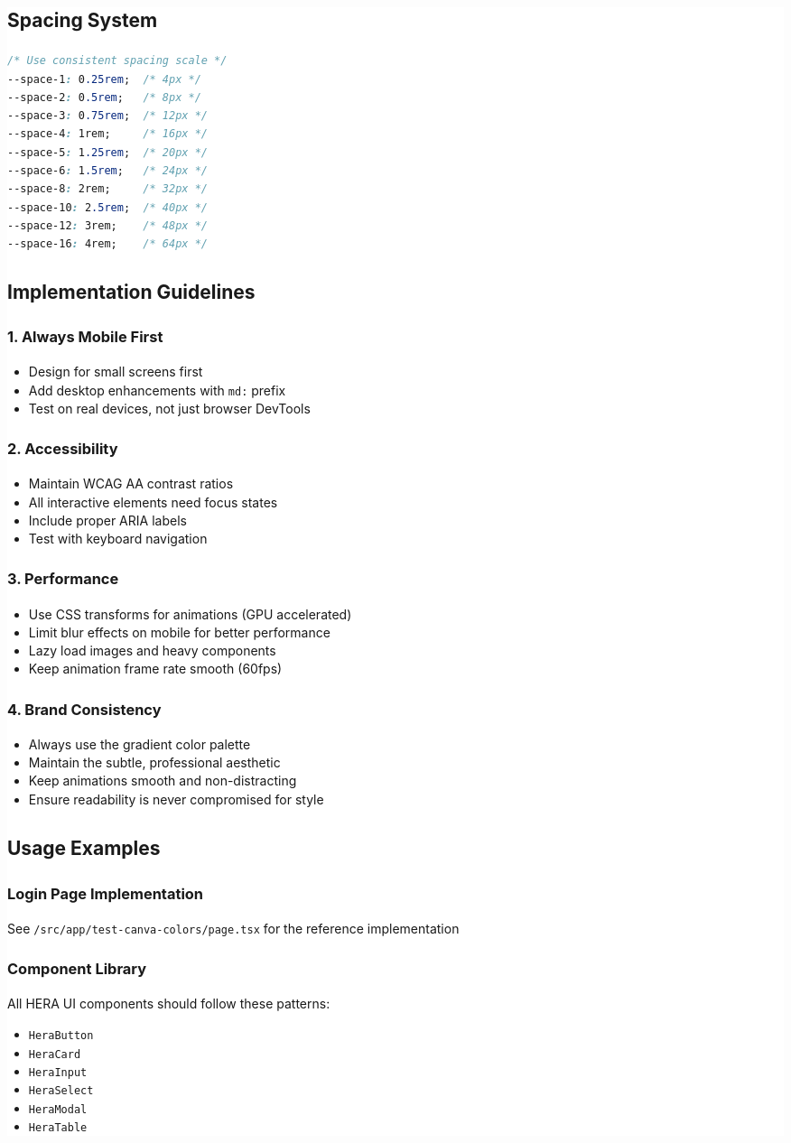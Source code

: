 ## Spacing System
```css
/* Use consistent spacing scale */
--space-1: 0.25rem;  /* 4px */
--space-2: 0.5rem;   /* 8px */
--space-3: 0.75rem;  /* 12px */
--space-4: 1rem;     /* 16px */
--space-5: 1.25rem;  /* 20px */
--space-6: 1.5rem;   /* 24px */
--space-8: 2rem;     /* 32px */
--space-10: 2.5rem;  /* 40px */
--space-12: 3rem;    /* 48px */
--space-16: 4rem;    /* 64px */
```

## Implementation Guidelines

### 1. **Always Mobile First**
- Design for small screens first
- Add desktop enhancements with `md:` prefix
- Test on real devices, not just browser DevTools

### 2. **Accessibility**
- Maintain WCAG AA contrast ratios
- All interactive elements need focus states
- Include proper ARIA labels
- Test with keyboard navigation

### 3. **Performance**
- Use CSS transforms for animations (GPU accelerated)
- Limit blur effects on mobile for better performance
- Lazy load images and heavy components
- Keep animation frame rate smooth (60fps)

### 4. **Brand Consistency**
- Always use the gradient color palette
- Maintain the subtle, professional aesthetic
- Keep animations smooth and non-distracting
- Ensure readability is never compromised for style

## Usage Examples

### Login Page Implementation
See `/src/app/test-canva-colors/page.tsx` for the reference implementation

### Component Library
All HERA UI components should follow these patterns:
- `HeraButton`
- `HeraCard` 
- `HeraInput`
- `HeraSelect`
- `HeraModal`
- `HeraTable`
